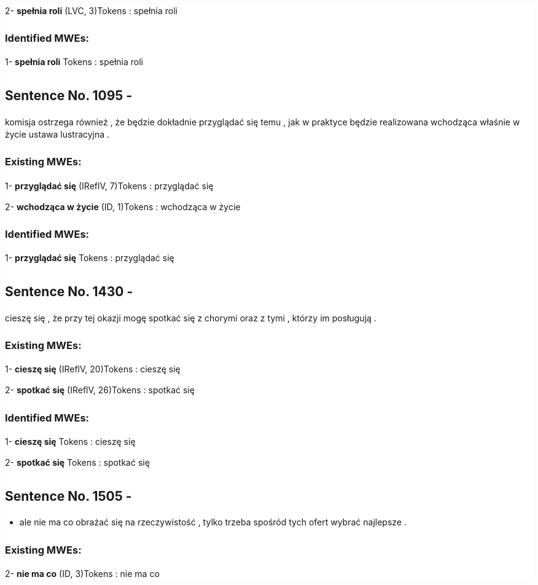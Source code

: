 2- **spełnia roli** (LVC, 3)Tokens : 
spełnia
roli

### Identified MWEs: 
1- **spełnia roli** Tokens : 
spełnia
roli

## Sentence No. 1095 - 
komisja ostrzega również , że będzie dokładnie przyglądać się temu , jak w praktyce będzie realizowana wchodząca właśnie w życie ustawa lustracyjna . 
### Existing MWEs: 
1- **przyglądać się** (IReflV, 7)Tokens : 
przyglądać
się

2- **wchodząca w życie** (ID, 1)Tokens : 
wchodząca
w
życie

### Identified MWEs: 
1- **przyglądać się** Tokens : 
przyglądać
się

## Sentence No. 1430 - 
cieszę się , że przy tej okazji mogę spotkać się z chorymi oraz z tymi , którzy im posługują . 
### Existing MWEs: 
1- **cieszę się** (IReflV, 20)Tokens : 
cieszę
się

2- **spotkać się** (IReflV, 26)Tokens : 
spotkać
się

### Identified MWEs: 
1- **cieszę się** Tokens : 
cieszę
się

2- **spotkać się** Tokens : 
spotkać
się

## Sentence No. 1505 - 
- ale nie ma co obrażać się na rzeczywistość , tylko trzeba spośród tych ofert wybrać najlepsze . 
### Existing MWEs: 
2- **nie ma co** (ID, 3)Tokens : 
nie
ma
co
